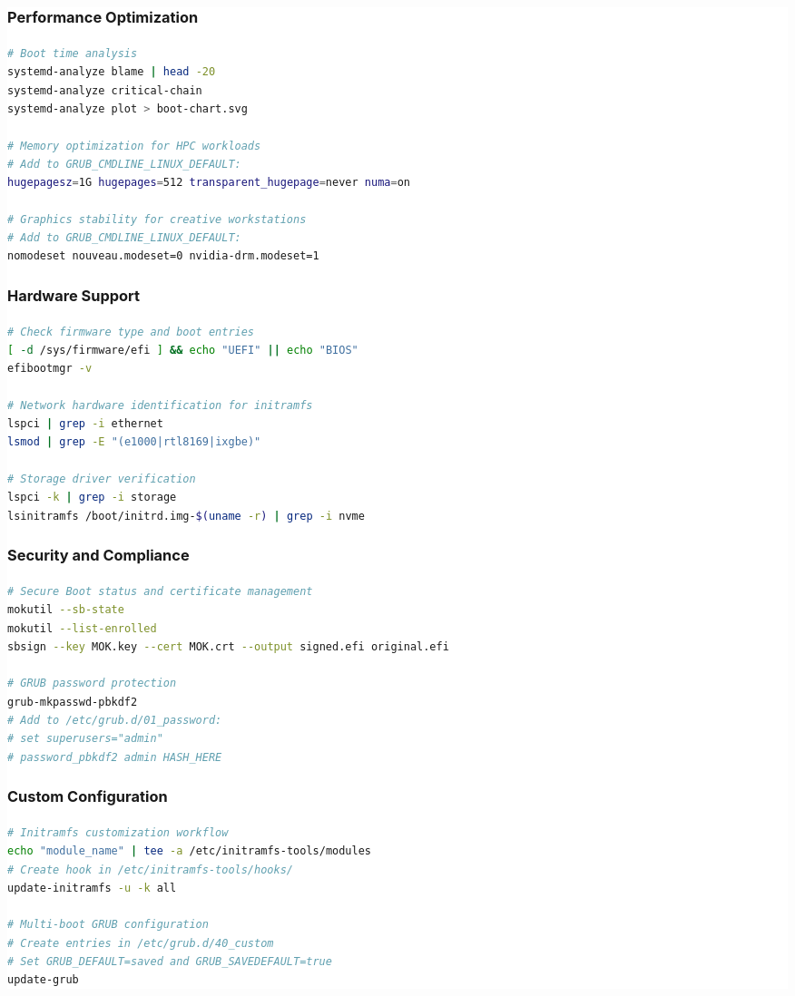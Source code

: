 ### Performance Optimization
```bash
# Boot time analysis
systemd-analyze blame | head -20
systemd-analyze critical-chain
systemd-analyze plot > boot-chart.svg

# Memory optimization for HPC workloads
# Add to GRUB_CMDLINE_LINUX_DEFAULT:
hugepagesz=1G hugepages=512 transparent_hugepage=never numa=on

# Graphics stability for creative workstations
# Add to GRUB_CMDLINE_LINUX_DEFAULT:
nomodeset nouveau.modeset=0 nvidia-drm.modeset=1
```

### Hardware Support
```bash
# Check firmware type and boot entries
[ -d /sys/firmware/efi ] && echo "UEFI" || echo "BIOS"
efibootmgr -v

# Network hardware identification for initramfs
lspci | grep -i ethernet
lsmod | grep -E "(e1000|rtl8169|ixgbe)"

# Storage driver verification
lspci -k | grep -i storage
lsinitramfs /boot/initrd.img-$(uname -r) | grep -i nvme
```

### Security and Compliance
```bash
# Secure Boot status and certificate management
mokutil --sb-state
mokutil --list-enrolled
sbsign --key MOK.key --cert MOK.crt --output signed.efi original.efi

# GRUB password protection
grub-mkpasswd-pbkdf2
# Add to /etc/grub.d/01_password:
# set superusers="admin"
# password_pbkdf2 admin HASH_HERE
```

### Custom Configuration
```bash
# Initramfs customization workflow
echo "module_name" | tee -a /etc/initramfs-tools/modules
# Create hook in /etc/initramfs-tools/hooks/
update-initramfs -u -k all

# Multi-boot GRUB configuration
# Create entries in /etc/grub.d/40_custom
# Set GRUB_DEFAULT=saved and GRUB_SAVEDEFAULT=true
update-grub
```
